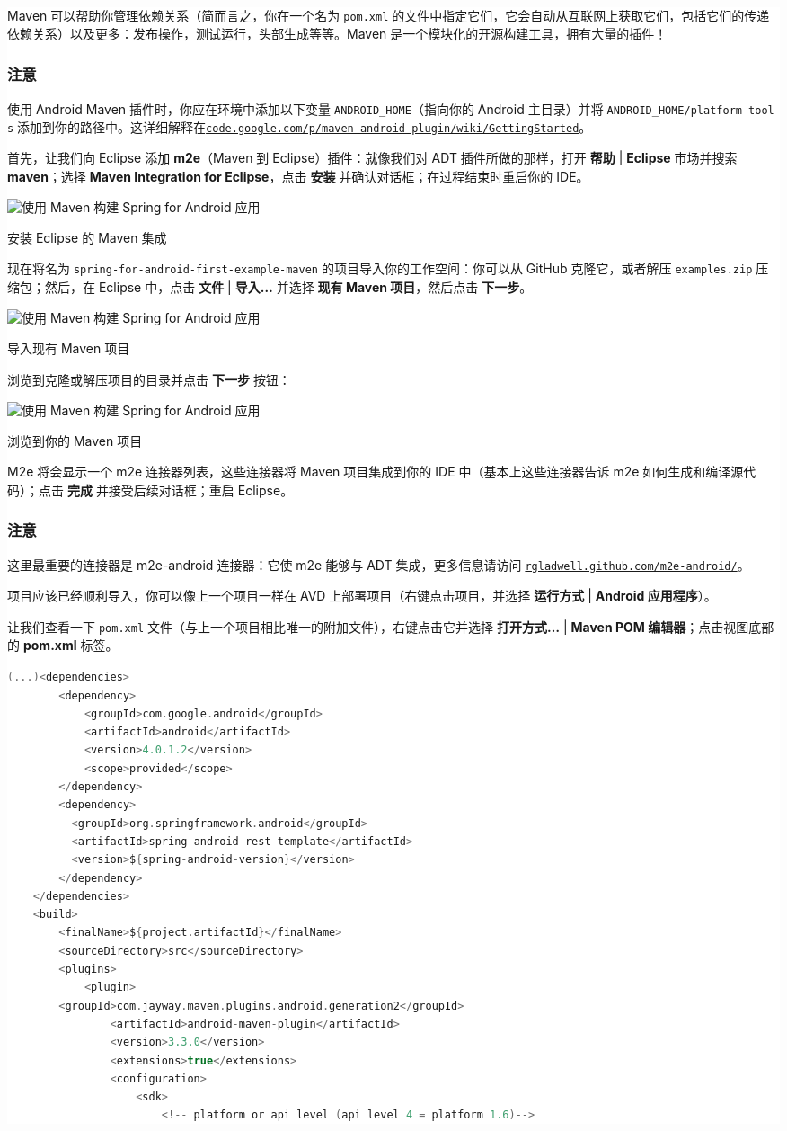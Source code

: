 Maven 可以帮助你管理依赖关系（简而言之，你在一个名为 `pom.xml` 的文件中指定它们，它会自动从互联网上获取它们，包括它们的传递依赖关系）以及更多：发布操作，测试运行，头部生成等等。Maven 是一个模块化的开源构建工具，拥有大量的插件！

### 注意

使用 Android Maven 插件时，你应在环境中添加以下变量 `ANDROID_HOME`（指向你的 Android 主目录）并将 `ANDROID_HOME/platform-tools` 添加到你的路径中。这详细解释在[`code.google.com/p/maven-android-plugin/wiki/GettingStarted`](https://code.google.com/p/maven-android-plugin/wiki/GettingStarted)。

首先，让我们向 Eclipse 添加 **m2e**（Maven 到 Eclipse）插件：就像我们对 ADT 插件所做的那样，打开 **帮助** | **Eclipse** 市场并搜索 **maven**；选择 **Maven Integration for Eclipse**，点击 **安装** 并确认对话框；在过程结束时重启你的 IDE。

![使用 Maven 构建 Spring for Android 应用](img/1905_02_08.jpg)

安装 Eclipse 的 Maven 集成

现在将名为 `spring-for-android-first-example-maven` 的项目导入你的工作空间：你可以从 GitHub 克隆它，或者解压 `examples.zip` 压缩包；然后，在 Eclipse 中，点击 **文件** | **导入…** 并选择 **现有 Maven 项目**，然后点击 **下一步**。

![使用 Maven 构建 Spring for Android 应用](img/1905_02_09.jpg)

导入现有 Maven 项目

浏览到克隆或解压项目的目录并点击 **下一步** 按钮：

![使用 Maven 构建 Spring for Android 应用](img/1905_02_10.jpg)

浏览到你的 Maven 项目

M2e 将会显示一个 m2e 连接器列表，这些连接器将 Maven 项目集成到你的 IDE 中（基本上这些连接器告诉 m2e 如何生成和编译源代码）；点击 **完成** 并接受后续对话框；重启 Eclipse。

### 注意

这里最重要的连接器是 m2e-android 连接器：它使 m2e 能够与 ADT 集成，更多信息请访问 [`rgladwell.github.com/m2e-android/`](http://rgladwell.github.com/m2e-android/)。

项目应该已经顺利导入，你可以像上一个项目一样在 AVD 上部署项目（右键点击项目，并选择 **运行方式** | **Android 应用程序**）。

让我们查看一下 `pom.xml` 文件（与上一个项目相比唯一的附加文件），右键点击它并选择 **打开方式…** | **Maven POM 编辑器**；点击视图底部的 **pom.xml** 标签。

```kt
(...)<dependencies>
        <dependency>
            <groupId>com.google.android</groupId>
            <artifactId>android</artifactId>
            <version>4.0.1.2</version>
            <scope>provided</scope>
        </dependency>
        <dependency>
          <groupId>org.springframework.android</groupId>
          <artifactId>spring-android-rest-template</artifactId>
          <version>${spring-android-version}</version>
        </dependency>
    </dependencies>
    <build>
        <finalName>${project.artifactId}</finalName>
        <sourceDirectory>src</sourceDirectory>
        <plugins>
            <plugin>
        <groupId>com.jayway.maven.plugins.android.generation2</groupId>
                <artifactId>android-maven-plugin</artifactId>
                <version>3.3.0</version>
                <extensions>true</extensions>
                <configuration>
                    <sdk>
                        <!-- platform or api level (api level 4 = platform 1.6)-->
```